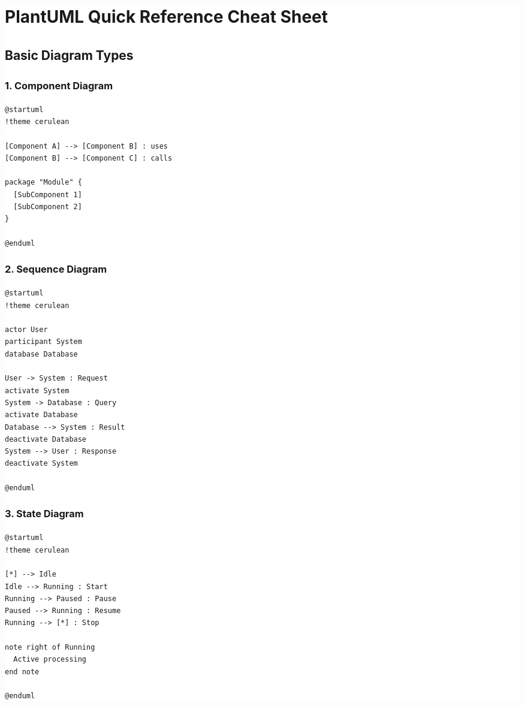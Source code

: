 # PlantUML Quick Reference Cheat Sheet

## Basic Diagram Types

### 1. Component Diagram
```plantuml
@startuml
!theme cerulean

[Component A] --> [Component B] : uses
[Component B] --> [Component C] : calls

package "Module" {
  [SubComponent 1]
  [SubComponent 2]
}

@enduml
```

### 2. Sequence Diagram
```plantuml
@startuml
!theme cerulean

actor User
participant System
database Database

User -> System : Request
activate System
System -> Database : Query
activate Database
Database --> System : Result
deactivate Database
System --> User : Response
deactivate System

@enduml
```

### 3. State Diagram
```plantuml
@startuml
!theme cerulean

[*] --> Idle
Idle --> Running : Start
Running --> Paused : Pause
Paused --> Running : Resume
Running --> [*] : Stop

note right of Running
  Active processing
end note

@enduml
```
